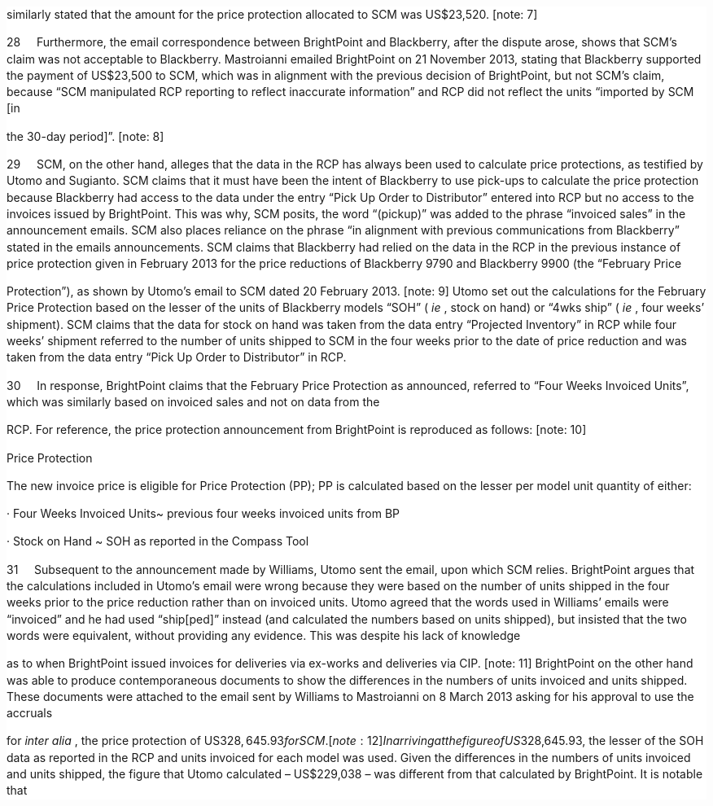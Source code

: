 similarly stated that the amount for the price protection allocated to SCM was US$23,520. [note: 7] 

28     Furthermore, the email correspondence between BrightPoint and Blackberry, after the dispute arose, shows that SCM’s claim was not acceptable to Blackberry. Mastroianni emailed BrightPoint on 21 November 2013, stating that Blackberry supported the payment of US$23,500 to SCM, which was in alignment with the previous decision of BrightPoint, but not SCM’s claim, because “SCM manipulated RCP reporting to reflect inaccurate information” and RCP did not reflect the units “imported by SCM [in 

the 30-day period]”. [note: 8] 

29     SCM, on the other hand, alleges that the data in the RCP has always been used to calculate price protections, as testified by Utomo and Sugianto. SCM claims that it must have been the intent of Blackberry to use pick-ups to calculate the price protection because Blackberry had access to the data under the entry “Pick Up Order to Distributor” entered into RCP but no access to the invoices issued by BrightPoint. This was why, SCM posits, the word “(pickup)” was added to the phrase “invoiced sales” in the announcement emails. SCM also places reliance on the phrase “in alignment with previous communications from Blackberry” stated in the emails announcements. SCM claims that Blackberry had relied on the data in the RCP in the previous instance of price protection given in February 2013 for the price reductions of Blackberry 9790 and Blackberry 9900 (the “February Price 

Protection”), as shown by Utomo’s email to SCM dated 20 February 2013. [note: 9] Utomo set out the calculations for the February Price Protection based on the lesser of the units of Blackberry models “SOH” ( _ie_ , stock on hand) or “4wks ship” ( _ie_ , four weeks’ shipment). SCM claims that the data for stock on hand was taken from the data entry “Projected Inventory” in RCP while four weeks’ shipment referred to the number of units shipped to SCM in the four weeks prior to the date of price reduction and was taken from the data entry “Pick Up Order to Distributor” in RCP. 

30     In response, BrightPoint claims that the February Price Protection as announced, referred to “Four Weeks Invoiced Units”, which was similarly based on invoiced sales and not on data from the 


RCP. For reference, the price protection announcement from BrightPoint is reproduced as follows: [note: 10] 

 Price Protection 

 The new invoice price is eligible for Price Protection (PP); PP is calculated based on the lesser per model unit quantity of either: 

 · Four Weeks Invoiced Units~ previous four weeks invoiced units from BP 

 · Stock on Hand ~ SOH as reported in the Compass Tool 

31     Subsequent to the announcement made by Williams, Utomo sent the email, upon which SCM relies. BrightPoint argues that the calculations included in Utomo’s email were wrong because they were based on the number of units shipped in the four weeks prior to the price reduction rather than on invoiced units. Utomo agreed that the words used in Williams’ emails were “invoiced” and he had used “ship[ped]” instead (and calculated the numbers based on units shipped), but insisted that the two words were equivalent, without providing any evidence. This was despite his lack of knowledge 

as to when BrightPoint issued invoices for deliveries via ex-works and deliveries via CIP. [note: 11] BrightPoint on the other hand was able to produce contemporaneous documents to show the differences in the numbers of units invoiced and units shipped. These documents were attached to the email sent by Williams to Mastroianni on 8 March 2013 asking for his approval to use the accruals 

for _inter alia_ , the price protection of US$328,645.93 for SCM. [note: 12] In arriving at the figure of US$328,645.93, the lesser of the SOH data as reported in the RCP and units invoiced for each model was used. Given the differences in the numbers of units invoiced and units shipped, the figure that Utomo calculated – US$229,038 – was different from that calculated by BrightPoint. It is notable that 

